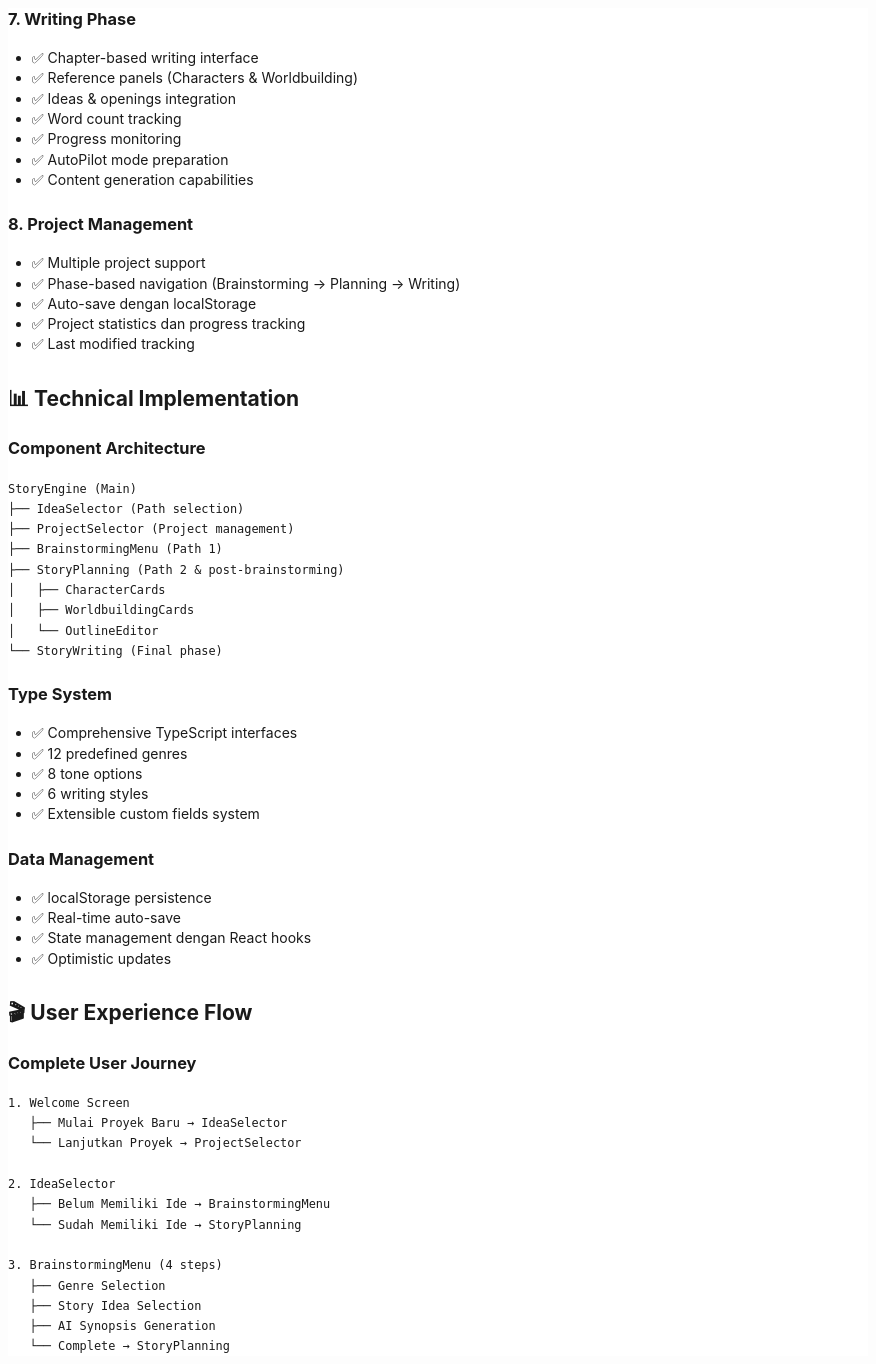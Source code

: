 ### 7. **Writing Phase**
- ✅ Chapter-based writing interface
- ✅ Reference panels (Characters & Worldbuilding)
- ✅ Ideas & openings integration
- ✅ Word count tracking
- ✅ Progress monitoring
- ✅ AutoPilot mode preparation
- ✅ Content generation capabilities

### 8. **Project Management**
- ✅ Multiple project support
- ✅ Phase-based navigation (Brainstorming → Planning → Writing)
- ✅ Auto-save dengan localStorage
- ✅ Project statistics dan progress tracking
- ✅ Last modified tracking

## 📊 Technical Implementation

### **Component Architecture**
```
StoryEngine (Main)
├── IdeaSelector (Path selection)
├── ProjectSelector (Project management)
├── BrainstormingMenu (Path 1)
├── StoryPlanning (Path 2 & post-brainstorming)
│   ├── CharacterCards
│   ├── WorldbuildingCards
│   └── OutlineEditor
└── StoryWriting (Final phase)
```

### **Type System**
- ✅ Comprehensive TypeScript interfaces
- ✅ 12 predefined genres
- ✅ 8 tone options
- ✅ 6 writing styles
- ✅ Extensible custom fields system

### **Data Management**
- ✅ localStorage persistence
- ✅ Real-time auto-save
- ✅ State management dengan React hooks
- ✅ Optimistic updates

## 🎬 User Experience Flow

### **Complete User Journey**
```
1. Welcome Screen
   ├── Mulai Proyek Baru → IdeaSelector
   └── Lanjutkan Proyek → ProjectSelector

2. IdeaSelector
   ├── Belum Memiliki Ide → BrainstormingMenu
   └── Sudah Memiliki Ide → StoryPlanning

3. BrainstormingMenu (4 steps)
   ├── Genre Selection
   ├── Story Idea Selection  
   ├── AI Synopsis Generation
   └── Complete → StoryPlanning
```